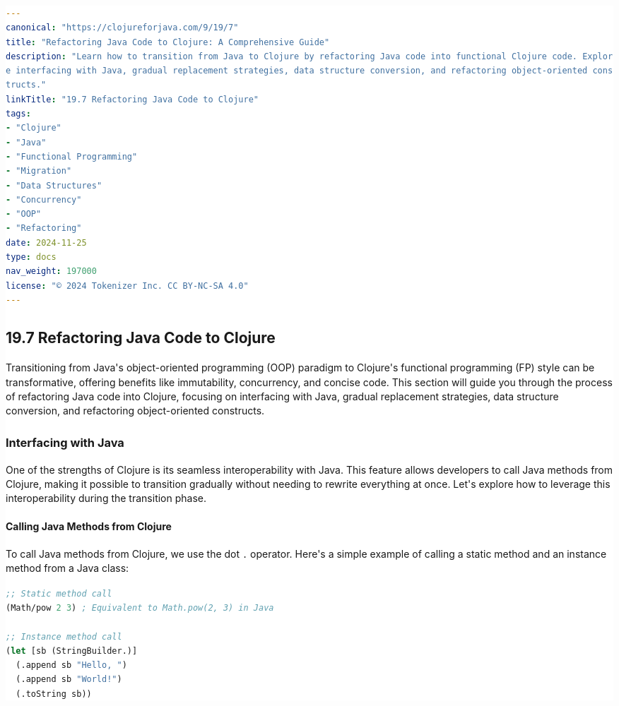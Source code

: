 ```yaml
---
canonical: "https://clojureforjava.com/9/19/7"
title: "Refactoring Java Code to Clojure: A Comprehensive Guide"
description: "Learn how to transition from Java to Clojure by refactoring Java code into functional Clojure code. Explore interfacing with Java, gradual replacement strategies, data structure conversion, and refactoring object-oriented constructs."
linkTitle: "19.7 Refactoring Java Code to Clojure"
tags:
- "Clojure"
- "Java"
- "Functional Programming"
- "Migration"
- "Data Structures"
- "Concurrency"
- "OOP"
- "Refactoring"
date: 2024-11-25
type: docs
nav_weight: 197000
license: "© 2024 Tokenizer Inc. CC BY-NC-SA 4.0"
---
```


## 19.7 Refactoring Java Code to Clojure

Transitioning from Java's object-oriented programming (OOP) paradigm to Clojure's functional programming (FP) style can be transformative, offering benefits like immutability, concurrency, and concise code. This section will guide you through the process of refactoring Java code into Clojure, focusing on interfacing with Java, gradual replacement strategies, data structure conversion, and refactoring object-oriented constructs.

### Interfacing with Java

One of the strengths of Clojure is its seamless interoperability with Java. This feature allows developers to call Java methods from Clojure, making it possible to transition gradually without needing to rewrite everything at once. Let's explore how to leverage this interoperability during the transition phase.

#### Calling Java Methods from Clojure

To call Java methods from Clojure, we use the dot `.` operator. Here's a simple example of calling a static method and an instance method from a Java class:

```clojure
;; Static method call
(Math/pow 2 3) ; Equivalent to Math.pow(2, 3) in Java

;; Instance method call
(let [sb (StringBuilder.)]
  (.append sb "Hello, ")
  (.append sb "World!")
  (.toString sb))
```
